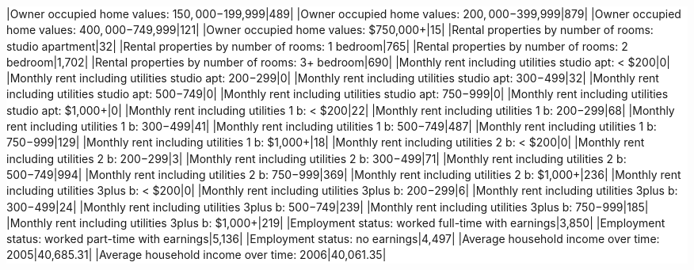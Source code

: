 |Owner occupied home values: $150,000-$199,999|489|
|Owner occupied home values: $200,000-$399,999|879|
|Owner occupied home values: $400,000-$749,999|121|
|Owner occupied home values: $750,000+|15|
|Rental properties by number of rooms: studio apartment|32|
|Rental properties by number of rooms: 1 bedroom|765|
|Rental properties by number of rooms: 2 bedroom|1,702|
|Rental properties by number of rooms: 3+ bedroom|690|
|Monthly rent including utilities studio apt: < $200|0|
|Monthly rent including utilities studio apt: $200-$299|0|
|Monthly rent including utilities studio apt: $300-$499|32|
|Monthly rent including utilities studio apt: $500-$749|0|
|Monthly rent including utilities studio apt: $750-$999|0|
|Monthly rent including utilities studio apt: $1,000+|0|
|Monthly rent including utilities 1 b: < $200|22|
|Monthly rent including utilities 1 b: $200-$299|68|
|Monthly rent including utilities 1 b: $300-$499|41|
|Monthly rent including utilities 1 b: $500-$749|487|
|Monthly rent including utilities 1 b: $750-$999|129|
|Monthly rent including utilities 1 b: $1,000+|18|
|Monthly rent including utilities 2 b: < $200|0|
|Monthly rent including utilities 2 b: $200-$299|3|
|Monthly rent including utilities 2 b: $300-$499|71|
|Monthly rent including utilities 2 b: $500-$749|994|
|Monthly rent including utilities 2 b: $750-$999|369|
|Monthly rent including utilities 2 b: $1,000+|236|
|Monthly rent including utilities 3plus b: < $200|0|
|Monthly rent including utilities 3plus b: $200-$299|6|
|Monthly rent including utilities 3plus b: $300-$499|24|
|Monthly rent including utilities 3plus b: $500-$749|239|
|Monthly rent including utilities 3plus b: $750-$999|185|
|Monthly rent including utilities 3plus b: $1,000+|219|
|Employment status: worked full-time with earnings|3,850|
|Employment status: worked part-time with earnings|5,136|
|Employment status: no earnings|4,497|
|Average household income over time: 2005|40,685.31|
|Average household income over time: 2006|40,061.35|